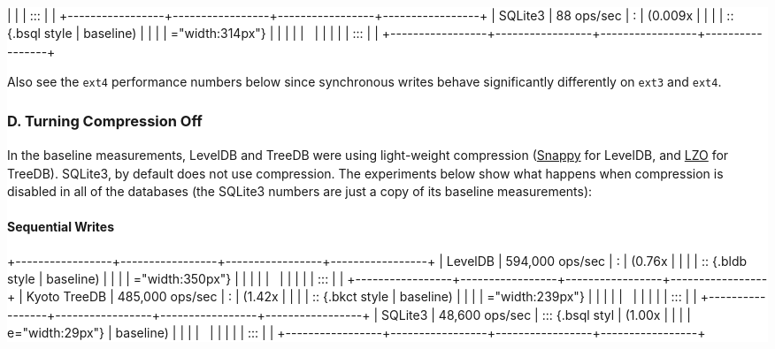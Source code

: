 |                 |                 | :::             |                 |
+-----------------+-----------------+-----------------+-----------------+
| SQLite3         | 88 ops/sec      | :               | (0.009x         |
|                 |                 | :: {.bsql style | baseline)       |
|                 |                 | ="width:314px"} |                 |
|                 |                 |                 |                 |
|                 |                 | :::             |                 |
+-----------------+-----------------+-----------------+-----------------+

Also see the `ext4` performance numbers below since synchronous writes
behave significantly differently on `ext3` and `ext4`.

### D. Turning Compression Off

In the baseline measurements, LevelDB and TreeDB were using light-weight
compression ([Snappy](http://code.google.com/p/snappy/) for LevelDB, and
[LZO](http://www.oberhumer.com/opensource/lzo/) for TreeDB). SQLite3, by
default does not use compression. The experiments below show what
happens when compression is disabled in all of the databases (the
SQLite3 numbers are just a copy of its baseline measurements):

#### Sequential Writes

+-----------------+-----------------+-----------------+-----------------+
| LevelDB         | 594,000 ops/sec | :               | (0.76x          |
|                 |                 | :: {.bldb style | baseline)       |
|                 |                 | ="width:350px"} |                 |
|                 |                 |                 |                 |
|                 |                 | :::             |                 |
+-----------------+-----------------+-----------------+-----------------+
| Kyoto TreeDB    | 485,000 ops/sec | :               | (1.42x          |
|                 |                 | :: {.bkct style | baseline)       |
|                 |                 | ="width:239px"} |                 |
|                 |                 |                 |                 |
|                 |                 | :::             |                 |
+-----------------+-----------------+-----------------+-----------------+
| SQLite3         | 48,600 ops/sec  | ::: {.bsql styl | (1.00x          |
|                 |                 | e="width:29px"} | baseline)       |
|                 |                 |                 |                 |
|                 |                 | :::             |                 |
+-----------------+-----------------+-----------------+-----------------+
